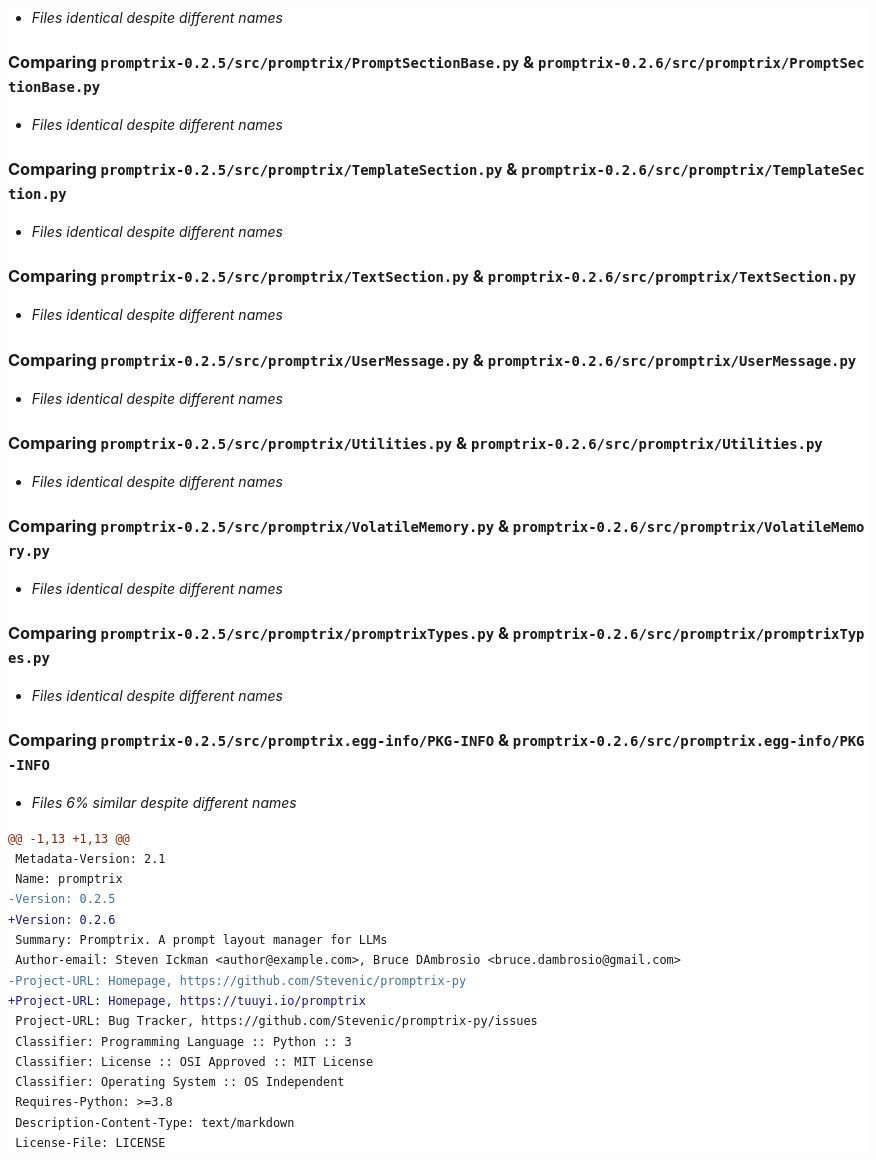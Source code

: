  * *Files identical despite different names*

### Comparing `promptrix-0.2.5/src/promptrix/PromptSectionBase.py` & `promptrix-0.2.6/src/promptrix/PromptSectionBase.py`

 * *Files identical despite different names*

### Comparing `promptrix-0.2.5/src/promptrix/TemplateSection.py` & `promptrix-0.2.6/src/promptrix/TemplateSection.py`

 * *Files identical despite different names*

### Comparing `promptrix-0.2.5/src/promptrix/TextSection.py` & `promptrix-0.2.6/src/promptrix/TextSection.py`

 * *Files identical despite different names*

### Comparing `promptrix-0.2.5/src/promptrix/UserMessage.py` & `promptrix-0.2.6/src/promptrix/UserMessage.py`

 * *Files identical despite different names*

### Comparing `promptrix-0.2.5/src/promptrix/Utilities.py` & `promptrix-0.2.6/src/promptrix/Utilities.py`

 * *Files identical despite different names*

### Comparing `promptrix-0.2.5/src/promptrix/VolatileMemory.py` & `promptrix-0.2.6/src/promptrix/VolatileMemory.py`

 * *Files identical despite different names*

### Comparing `promptrix-0.2.5/src/promptrix/promptrixTypes.py` & `promptrix-0.2.6/src/promptrix/promptrixTypes.py`

 * *Files identical despite different names*

### Comparing `promptrix-0.2.5/src/promptrix.egg-info/PKG-INFO` & `promptrix-0.2.6/src/promptrix.egg-info/PKG-INFO`

 * *Files 6% similar despite different names*

```diff
@@ -1,13 +1,13 @@
 Metadata-Version: 2.1
 Name: promptrix
-Version: 0.2.5
+Version: 0.2.6
 Summary: Promptrix. A prompt layout manager for LLMs
 Author-email: Steven Ickman <author@example.com>, Bruce DAmbrosio <bruce.dambrosio@gmail.com>
-Project-URL: Homepage, https://github.com/Stevenic/promptrix-py
+Project-URL: Homepage, https://tuuyi.io/promptrix
 Project-URL: Bug Tracker, https://github.com/Stevenic/promptrix-py/issues
 Classifier: Programming Language :: Python :: 3
 Classifier: License :: OSI Approved :: MIT License
 Classifier: Operating System :: OS Independent
 Requires-Python: >=3.8
 Description-Content-Type: text/markdown
 License-File: LICENSE
```
